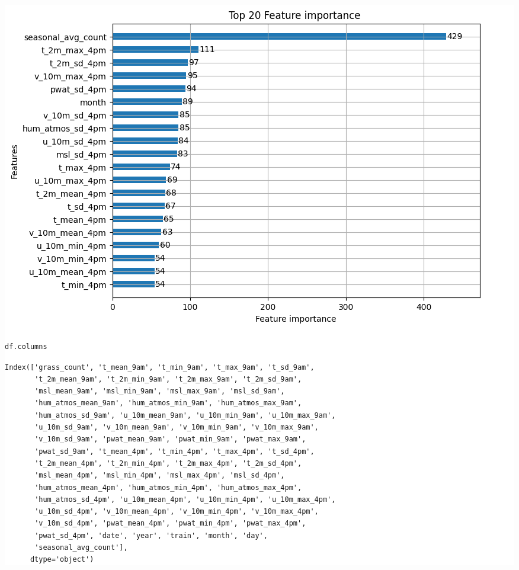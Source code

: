 ![png](/docs/projects/capstone/Modeling/lightgbm_gfsdata/gfs_modelling_files/gfs_modelling_19_1.png)
    



```python
df.columns
```




    Index(['grass_count', 't_mean_9am', 't_min_9am', 't_max_9am', 't_sd_9am',
           't_2m_mean_9am', 't_2m_min_9am', 't_2m_max_9am', 't_2m_sd_9am',
           'msl_mean_9am', 'msl_min_9am', 'msl_max_9am', 'msl_sd_9am',
           'hum_atmos_mean_9am', 'hum_atmos_min_9am', 'hum_atmos_max_9am',
           'hum_atmos_sd_9am', 'u_10m_mean_9am', 'u_10m_min_9am', 'u_10m_max_9am',
           'u_10m_sd_9am', 'v_10m_mean_9am', 'v_10m_min_9am', 'v_10m_max_9am',
           'v_10m_sd_9am', 'pwat_mean_9am', 'pwat_min_9am', 'pwat_max_9am',
           'pwat_sd_9am', 't_mean_4pm', 't_min_4pm', 't_max_4pm', 't_sd_4pm',
           't_2m_mean_4pm', 't_2m_min_4pm', 't_2m_max_4pm', 't_2m_sd_4pm',
           'msl_mean_4pm', 'msl_min_4pm', 'msl_max_4pm', 'msl_sd_4pm',
           'hum_atmos_mean_4pm', 'hum_atmos_min_4pm', 'hum_atmos_max_4pm',
           'hum_atmos_sd_4pm', 'u_10m_mean_4pm', 'u_10m_min_4pm', 'u_10m_max_4pm',
           'u_10m_sd_4pm', 'v_10m_mean_4pm', 'v_10m_min_4pm', 'v_10m_max_4pm',
           'v_10m_sd_4pm', 'pwat_mean_4pm', 'pwat_min_4pm', 'pwat_max_4pm',
           'pwat_sd_4pm', 'date', 'year', 'train', 'month', 'day',
           'seasonal_avg_count'],
          dtype='object')
